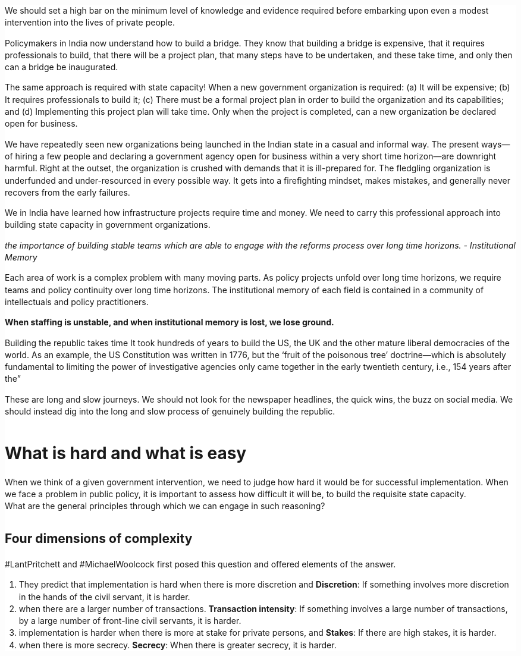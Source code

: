 We should set a high bar on the minimum level of knowledge and evidence required before embarking upon even a modest intervention into the lives of private people.

Policymakers in India now understand how to build a bridge. They know that building a bridge is expensive, that it requires professionals to build, that there will be a project plan, that many steps have to be undertaken, and these take time, and only then can a bridge be inaugurated. 

The same approach is required with state capacity! When a new government organization is required: (a) It will be expensive; (b) It requires professionals to build it; (c) There must be a formal project plan in order to build the organization and its capabilities; and (d) Implementing this project plan will take time. Only when the project is completed, can a new organization be declared open for business. 

We have repeatedly seen new organizations being launched in the Indian state in a casual and informal way. The present ways—of hiring a few people and declaring a government agency open for business within a very short time horizon—are downright harmful. Right at the outset, the organization is crushed with demands that it is ill-prepared for. The fledgling organization is underfunded and under-resourced in every possible way. It gets into a firefighting mindset, makes mistakes, and generally never recovers from the early failures. 

We in India have learned how infrastructure projects require time and money. We need to carry this professional approach into building state capacity in government organizations. 

*the importance of building stable teams which are able to engage with the reforms process over long time horizons. - Institutional Memory* 

Each area of work is a complex problem with many moving parts. As policy projects unfold over long time horizons, we require teams and policy continuity over long time horizons. 
The institutional memory of each field is contained in a community of intellectuals and policy practitioners. 

**When staffing is unstable, and when institutional memory is lost, we lose ground.** 

Building the republic takes time It took hundreds of years to build the US, the UK and the other mature liberal democracies of the world. As an example, the US Constitution was written in 1776, but the ‘fruit of the poisonous tree’ doctrine—which is absolutely fundamental to limiting the power of investigative agencies only came together in the early twentieth century, i.e., 154 years after the”

These are long and slow journeys. We should not look for the newspaper headlines, the quick wins, the buzz on social media. We should instead dig into the long and slow process of genuinely building the republic. 


# What is hard and what is easy
When we think of a given government intervention, we need to judge how hard it would be for successful implementation. When we face a problem in public policy, it is important to assess how difficult it will be, to build the requisite state capacity.  
What are the general principles through which we can engage in such reasoning? 

## Four dimensions of complexity 
#LantPritchett and #MichaelWoolcock first posed this question and offered elements of the answer.
1. They predict that implementation is hard when there is more discretion and 
	**Discretion**: If something involves more discretion in the hands of the civil servant, it is harder.
2. when there are a larger number of transactions.
	**Transaction intensity**: If something involves a large number of transactions, by a large number of front-line civil servants, it is harder.
3. implementation is harder when there is more at stake for private persons, and
	**Stakes**: If there are high stakes, it is harder.
4. when there is more secrecy.
	**Secrecy**: When there is greater secrecy, it is harder.
